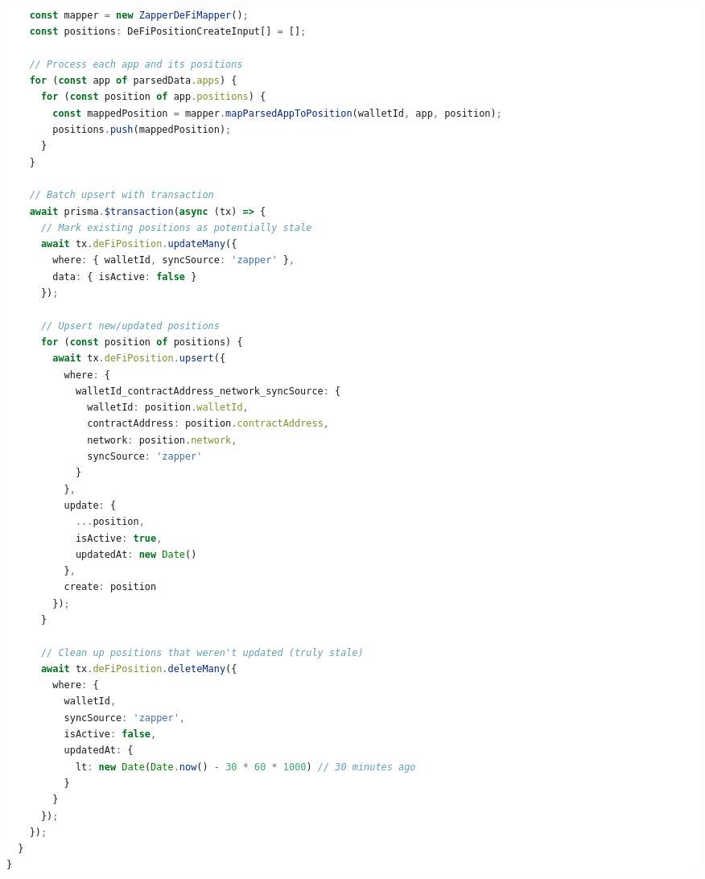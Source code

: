 ```typescript
    const mapper = new ZapperDeFiMapper();
    const positions: DeFiPositionCreateInput[] = [];

    // Process each app and its positions
    for (const app of parsedData.apps) {
      for (const position of app.positions) {
        const mappedPosition = mapper.mapParsedAppToPosition(walletId, app, position);
        positions.push(mappedPosition);
      }
    }

    // Batch upsert with transaction
    await prisma.$transaction(async (tx) => {
      // Mark existing positions as potentially stale
      await tx.deFiPosition.updateMany({
        where: { walletId, syncSource: 'zapper' },
        data: { isActive: false }
      });

      // Upsert new/updated positions
      for (const position of positions) {
        await tx.deFiPosition.upsert({
          where: {
            walletId_contractAddress_network_syncSource: {
              walletId: position.walletId,
              contractAddress: position.contractAddress,
              network: position.network,
              syncSource: 'zapper'
            }
          },
          update: {
            ...position,
            isActive: true,
            updatedAt: new Date()
          },
          create: position
        });
      }

      // Clean up positions that weren't updated (truly stale)
      await tx.deFiPosition.deleteMany({
        where: {
          walletId,
          syncSource: 'zapper',
          isActive: false,
          updatedAt: {
            lt: new Date(Date.now() - 30 * 60 * 1000) // 30 minutes ago
          }
        }
      });
    });
  }
}
```
